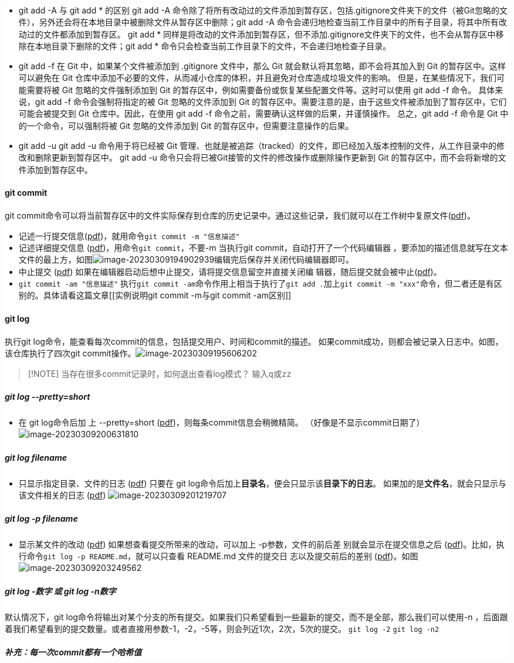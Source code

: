- git add -A 与 git add * 的区别
  git add -A 命令除了将所有改动过的文件添加到暂存区，包括.gitignore文件夹下的文件（被Git忽略的文件），另外还会将在本地目录中被删除文件从暂存区中删除；git add -A 命令会递归地检查当前工作目录中的所有子目录，将其中所有改动过的文件都添加到暂存区。
  git add * 同样是将改动的文件添加到暂存区，但不添加.gitignore文件夹下的文件，也不会从暂存区中移除在本地目录下删除的文件；git add * 命令只会检查当前工作目录下的文件，不会递归地检查子目录。
  
- git add -f
  在 Git 中，如果某个文件被添加到 .gitignore 文件中，那么 Git 就会默认将其忽略，即不会将其加入到 Git 的暂存区中。这样可以避免在 Git 仓库中添加不必要的文件，从而减小仓库的体积，并且避免对仓库造成垃圾文件的影响。
  但是，在某些情况下，我们可能需要将被 Git 忽略的文件强制添加到 Git 的暂存区中，例如需要备份或恢复某些配置文件等。这时可以使用 git add -f 命令。
  具体来说，git add -f 命令会强制将指定的被 Git 忽略的文件添加到 Git 的暂存区中。需要注意的是，由于这些文件被添加到了暂存区中，它们可能会被提交到 Git 仓库中。因此，在使用 git add -f 命令之前，需要确认这样做的后果，并谨慎操作。
  总之，git add -f 命令是 Git 中的一个命令，可以强制将被 Git 忽略的文件添加到 Git 的暂存区中，但需要注意操作的后果。
- git add -u
  git add -u 命令用于将已经被 Git 管理、也就是被追踪（tracked）的文件，即已经加入版本控制的文件，从工作目录中的修改和删除更新到暂存区中。
  git add -u 命令只会将已被Git接管的文件的修改操作或删除操作更新到 Git 的暂存区中，而不会将新增的文件添加到暂存区中。

#### git commit
git commit命令可以将当前暂存区中的文件实际保存到仓库的历史记录中。通过这些记录，我们就可以在工作树中复原文件([pdf](zotero://open-pdf/library/items/6VSIXIP2?page=70&annotation=TFFAK7JV))。
- 记述一行提交信息([pdf](zotero://open-pdf/library/items/6VSIXIP2?page=70&annotation=2DZX5WAD))，就用命令`git commit -m "信息描述"`
- 记述详细提交信息 ([pdf](zotero://open-pdf/library/items/6VSIXIP2?page=70&annotation=JY5S442Q))，用命令`git commit`，不要-m
  当执行git commit，自动打开了一个代码编辑器 ，要添加的描述信息就写在文本文件的最上方，如图![image-20230309194902939](https://zheyu-notepic.oss-cn-beijing.aliyuncs.com/Upside/image-20230309194902939.png)编辑完后保存并关闭代码编辑器即可。
- 中止提交 ([pdf](zotero://open-pdf/library/items/6VSIXIP2?page=71&annotation=J9LEJU9B))
  如果在编辑器启动后想中止提交，请将提交信息留空并直接关闭编 辑器，随后提交就会被中止([pdf](zotero://open-pdf/library/items/6VSIXIP2?page=71&annotation=NC6X5TJK))。
- `git commit -am "信息描述"`
  执行`git commit -am`命令作用上相当于执行了`git add .`加上`git commit -m "xxx"`命令，但二者还是有区别的。具体请看这篇文章[[实例说明git commit -m与git commit -am区别]]

#### git log
执行git log命令，能查看每次commit的信息，包括提交用户、时间和commit的描述。
如果commit成功，则都会被记录入日志中。如图，该仓库执行了四次git commit操作。![image-20230309195606202](https://zheyu-notepic.oss-cn-beijing.aliyuncs.com/Upside/image-20230309195606202.png)

> [!NOTE] 当存在很多commit记录时，如何退出查看log模式？
> 输入<kbd>q</kbd>或<kbd>zz</kbd>

##### git log --pretty=short
- 在 git log命令后加 上 --pretty=short ([pdf](zotero://open-pdf/library/items/6VSIXIP2?page=72&annotation=AT98BIQU))，则每条commit信息会稍微精简。
  （好像是不显示commit日期了）![image-20230309200631810](https://zheyu-notepic.oss-cn-beijing.aliyuncs.com/Upside/image-20230309200631810.png)
##### git log filename
- 只显示指定目录、文件的日志 ([pdf](zotero://open-pdf/library/items/6VSIXIP2?page=72&annotation=IIT3G2AE))
  只要在 git log命令后加上**目录名**，便会只显示该**目录下的日志**。 如果加的是**文件名**，就会只显示与该文件相关的日志 ([pdf](zotero://open-pdf/library/items/6VSIXIP2?page=72&annotation=78784Y2U))  ![image-20230309201219707](https://zheyu-notepic.oss-cn-beijing.aliyuncs.com/Upside/image-20230309201219707.png)
##### git log -p filename
- 显示某文件的改动 ([pdf](zotero://open-pdf/library/items/6VSIXIP2?page=73&annotation=LHPTLNBM))
  如果想查看提交所带来的改动，可以加上 -p参数，文件的前后差 别就会显示在提交信息之后 ([pdf](zotero://open-pdf/library/items/6VSIXIP2?page=73&annotation=5CJ5BFGJ))。比如，执行命令`git log -p README.md`，就可以只查看 README.md 文件的提交日 志以及提交前后的差别 ([pdf](zotero://open-pdf/library/items/6VSIXIP2?page=73&annotation=RYPUNH4G))。如图![image-20230309203249562](https://zheyu-notepic.oss-cn-beijing.aliyuncs.com/Upside/image-20230309203249562.png)
##### git log -数字 或 git log -n数字
默认情况下，git log命令将输出对某个分支的所有提交。如果我们只希望看到一些最新的提交，而不是全部，那么我们可以使用-n ，后面跟着我们希望看到的提交数量。或者直接用参数-1，-2，-5等，则会列近1次，2次，5次的提交。
`git log -2`
`git log -n2`
##### 补充：每一次commit都有一个哈希值